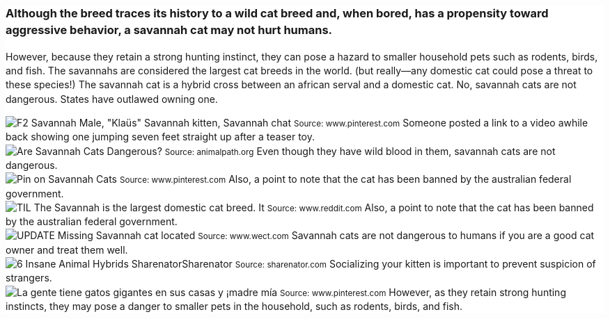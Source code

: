 ### Although the breed traces its history to a wild cat breed and, when bored, has a propensity toward aggressive behavior, a savannah cat may not hurt humans.
However, because they retain a strong hunting instinct, they can pose a hazard to smaller household pets such as rodents, birds, and fish. The savannahs are considered the largest cat breeds in the world. (but really—any domestic cat could pose a threat to these species!) The savannah cat is a hybrid cross between an african serval and a domestic cat. No, savannah cats are not dangerous. States have outlawed owning one.
</article>

<section>

<aside>
<img class="v-image ads-img" alt="F2 Savannah Male, &quot;Klaüs&quot; Savannah kitten, Savannah chat" src="https://i.pinimg.com/originals/2f/49/c2/2f49c242e02536f21aaef187a2612fcc.jpg" width="100%" onerror="this.onerror=null;this.src='data:image/gif;base64,R0lGODlhAQABAAAAACH5BAEKAAEALAAAAAABAAEAAAICTAEAOw==';" />
<small>Source: www.pinterest.com</small>
Someone posted a link to a video awhile back showing one jumping seven feet straight up after a teaser toy.
</aside>

<aside>
<img class="v-image ads-img" alt="Are Savannah Cats Dangerous?" src="https://animalpath.org/wp-content/uploads/2020/09/Are-Savannah-Cats-Dangerous-768x512.jpg" width="100%" onerror="this.onerror=null;this.src='data:image/gif;base64,R0lGODlhAQABAAAAACH5BAEKAAEALAAAAAABAAEAAAICTAEAOw==';" />
<small>Source: animalpath.org</small>
Even though they have wild blood in them, savannah cats are not dangerous.
</aside>

<aside>
<img class="v-image ads-img" alt="Pin on Savannah Cats" src="https://i.pinimg.com/originals/cd/a9/51/cda951c150230e93c58a84dac3f38d23.jpg" width="100%" onerror="this.onerror=null;this.src='data:image/gif;base64,R0lGODlhAQABAAAAACH5BAEKAAEALAAAAAABAAEAAAICTAEAOw==';" />
<small>Source: www.pinterest.com</small>
Also, a point to note that the cat has been banned by the australian federal government.
</aside>

<aside>
<img class="v-image ads-img" alt="TIL The Savannah is the largest domestic cat breed. It" src="http://i.imgur.com/S3SrDVh.jpg" width="100%" onerror="this.onerror=null;this.src='data:image/gif;base64,R0lGODlhAQABAAAAACH5BAEKAAEALAAAAAABAAEAAAICTAEAOw==';" />
<small>Source: www.reddit.com</small>
Also, a point to note that the cat has been banned by the australian federal government.
</aside>

<aside>
<img class="v-image ads-img" alt="UPDATE Missing Savannah cat located" src="https://www.wect.com/resizer/HmQPy-e99TJAppM95KkFa0lO1JY=/1400x0/arc-anglerfish-arc2-prod-raycom.s3.amazonaws.com/public/HA6IDCGJBNHVJFHL6I7OGKLCAI.jpg" width="100%" onerror="this.onerror=null;this.src='data:image/gif;base64,R0lGODlhAQABAAAAACH5BAEKAAEALAAAAAABAAEAAAICTAEAOw==';" />
<small>Source: www.wect.com</small>
Savannah cats are not dangerous to humans if you are a good cat owner and treat them well.
</aside>

<aside>
<img class="v-image ads-img" alt="6 Insane Animal Hybrids SharenatorSharenator" src="https://files-cdn.sharenator.com/savannah-cat-s900x600-422957-1020.jpg" width="100%" onerror="this.onerror=null;this.src='data:image/gif;base64,R0lGODlhAQABAAAAACH5BAEKAAEALAAAAAABAAEAAAICTAEAOw==';" />
<small>Source: sharenator.com</small>
Socializing your kitten is important to prevent suspicion of strangers.
</aside>

<aside>
<img class="v-image ads-img" alt="La gente tiene gatos gigantes en sus casas y ¡madre mía" src="https://i.pinimg.com/736x/07/34/05/07340507e5d06a3961001581d150ae71.jpg" width="100%" onerror="this.onerror=null;this.src='data:image/gif;base64,R0lGODlhAQABAAAAACH5BAEKAAEALAAAAAABAAEAAAICTAEAOw==';" />
<small>Source: www.pinterest.com</small>
However, as they retain strong hunting instincts, they may pose a danger to smaller pets in the household, such as rodents, birds, and fish.
</aside>
